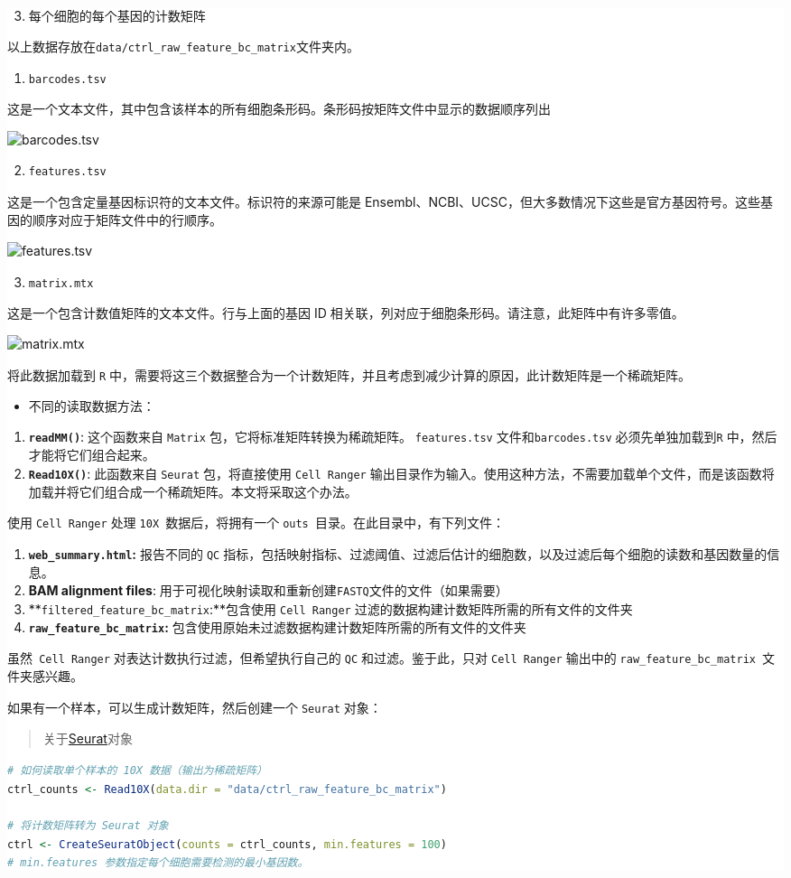 3. 每个细胞的每个基因的计数矩阵

   

以上数据存放在`data/ctrl_raw_feature_bc_matrix`文件夹内。

1. `barcodes.tsv`

这是一个文本文件，其中包含该样本的所有细胞条形码。条形码按矩阵文件中显示的数据顺序列出

![barcodes.tsv](https://swindler-typora.oss-cn-chengdu.aliyuncs.com/typora_imgs/image-20221011212857179.png)

2. `features.tsv`

这是一个包含定量基因标识符的文本文件。标识符的来源可能是 Ensembl、NCBI、UCSC，但大多数情况下这些是官方基因符号。这些基因的顺序对应于矩阵文件中的行顺序。

![features.tsv](https://swindler-typora.oss-cn-chengdu.aliyuncs.com/typora_imgs/image-20221011213017999.png)

3. `matrix.mtx`

这是一个包含计数值矩阵的文本文件。行与上面的基因 ID 相关联，列对应于细胞条形码。请注意，此矩阵中有许多零值。

![matrix.mtx](https://swindler-typora.oss-cn-chengdu.aliyuncs.com/typora_imgs/image-20221011213048661.png)



将此数据加载到 `R` 中，需要将这三个数据整合为一个计数矩阵，并且考虑到减少计算的原因，此计数矩阵是一个稀疏矩阵。

- 不同的读取数据方法：

1. **`readMM()`**: 这个函数来自 `Matrix` 包，它将标准矩阵转换为稀疏矩阵。 `features.tsv` 文件和`barcodes.tsv` 必须先单独加载到`R` 中，然后才能将它们组合起来。
2. **`Read10X()`**: 此函数来自 `Seurat` 包，将直接使用 `Cell Ranger` 输出目录作为输入。使用这种方法，不需要加载单个文件，而是该函数将加载并将它们组合成一个稀疏矩阵。本文将采取这个办法。



使用 `Cell Ranger` 处理 `10X `数据后，将拥有一个 `outs `目录。在此目录中，有下列文件：

1. **`web_summary.html`:** 报告不同的 `QC` 指标，包括映射指标、过滤阈值、过滤后估计的细胞数，以及过滤后每个细胞的读数和基因数量的信息。
2. **BAM alignment files**: 用于可视化映射读取和重新创建` FASTQ `文件的文件（如果需要）
3. **`filtered_feature_bc_matrix`:**包含使用 `Cell Ranger` 过滤的数据构建计数矩阵所需的所有文件的文件夹
4. **`raw_feature_bc_matrix`:** 包含使用原始未过滤数据构建计数矩阵所需的所有文件的文件夹

虽然` Cell Ranger` 对表达计数执行过滤，但希望执行自己的 `QC` 和过滤。鉴于此，只对 `Cell Ranger` 输出中的 `raw_feature_bc_matrix `文件夹感兴趣。



如果有一个样本，可以生成计数矩阵，然后创建一个 `Seurat` 对象：

> 关于[Seurat](https://github.com/satijalab/seurat/wiki/Seurat "Seurat")对象

```R
# 如何读取单个样本的 10X 数据（输出为稀疏矩阵）
ctrl_counts <- Read10X(data.dir = "data/ctrl_raw_feature_bc_matrix")

# 将计数矩阵转为 Seurat 对象
ctrl <- CreateSeuratObject(counts = ctrl_counts, min.features = 100)
# min.features 参数指定每个细胞需要检测的最小基因数。
```
